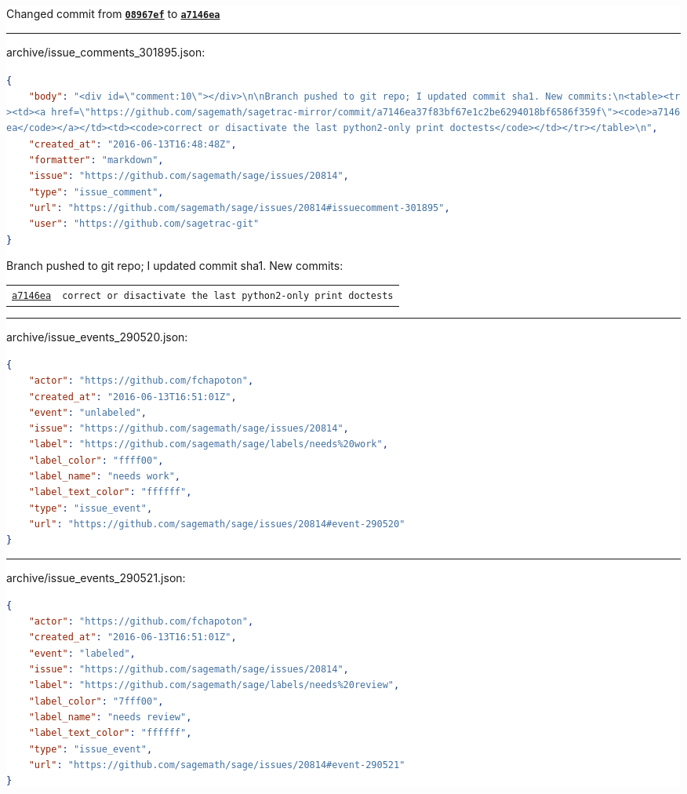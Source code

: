 Changed commit from **[`08967ef`](https://github.com/sagemath/sagetrac-mirror/commit/08967ef6b3631a025884b89261ce517d056c1403)** to **[`a7146ea`](https://github.com/sagemath/sagetrac-mirror/commit/a7146ea37f83bf67e1c2be6294018bf6586f359f)**



---

archive/issue_comments_301895.json:
```json
{
    "body": "<div id=\"comment:10\"></div>\n\nBranch pushed to git repo; I updated commit sha1. New commits:\n<table><tr><td><a href=\"https://github.com/sagemath/sagetrac-mirror/commit/a7146ea37f83bf67e1c2be6294018bf6586f359f\"><code>a7146ea</code></a></td><td><code>correct or disactivate the last python2-only print doctests</code></td></tr></table>\n",
    "created_at": "2016-06-13T16:48:48Z",
    "formatter": "markdown",
    "issue": "https://github.com/sagemath/sage/issues/20814",
    "type": "issue_comment",
    "url": "https://github.com/sagemath/sage/issues/20814#issuecomment-301895",
    "user": "https://github.com/sagetrac-git"
}
```

<div id="comment:10"></div>

Branch pushed to git repo; I updated commit sha1. New commits:
<table><tr><td><a href="https://github.com/sagemath/sagetrac-mirror/commit/a7146ea37f83bf67e1c2be6294018bf6586f359f"><code>a7146ea</code></a></td><td><code>correct or disactivate the last python2-only print doctests</code></td></tr></table>




---

archive/issue_events_290520.json:
```json
{
    "actor": "https://github.com/fchapoton",
    "created_at": "2016-06-13T16:51:01Z",
    "event": "unlabeled",
    "issue": "https://github.com/sagemath/sage/issues/20814",
    "label": "https://github.com/sagemath/sage/labels/needs%20work",
    "label_color": "ffff00",
    "label_name": "needs work",
    "label_text_color": "ffffff",
    "type": "issue_event",
    "url": "https://github.com/sagemath/sage/issues/20814#event-290520"
}
```



---

archive/issue_events_290521.json:
```json
{
    "actor": "https://github.com/fchapoton",
    "created_at": "2016-06-13T16:51:01Z",
    "event": "labeled",
    "issue": "https://github.com/sagemath/sage/issues/20814",
    "label": "https://github.com/sagemath/sage/labels/needs%20review",
    "label_color": "7fff00",
    "label_name": "needs review",
    "label_text_color": "ffffff",
    "type": "issue_event",
    "url": "https://github.com/sagemath/sage/issues/20814#event-290521"
}
```